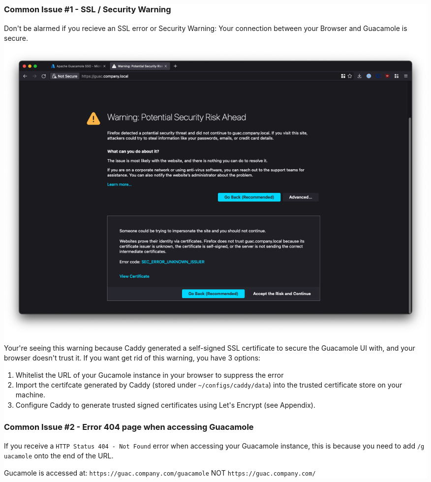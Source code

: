 
### Common Issue #1 - SSL / Security Warning

Don't be alarmed if you recieve an SSL error or Security Warning: Your connection between your Browser and Guacamole is secure.

![15](assets/deploy-guacamole-ssl-saml.20240212151136031.png)

Your're seeing this warning because Caddy generated a self-signed SSL certificate to secure the Guacamole UI with, and your browser doesn't trust it. If you want get rid of this warning, you have 3 options:

1. Whitelist the URL of your Gucamole instance in your browser to suppress the error
2. Import the certifcate generated by Caddy (stored under `~/configs/caddy/data`) into the trusted certificate store on your machine.
3. Configure Caddy to generate trusted signed certificates using Let's Encrypt (see Appendix).

### Common Issue #2 - Error 404 page when accessing Guacamole

If you receive a `HTTP Status 404 - Not Found` error when accessing your Guacamole instance, this is because you need to add `/guacamole` onto the end of the URL.

Gucamole is accessed at: `https://guac.company.com/guacamole` NOT `https://guac.company.com/`
